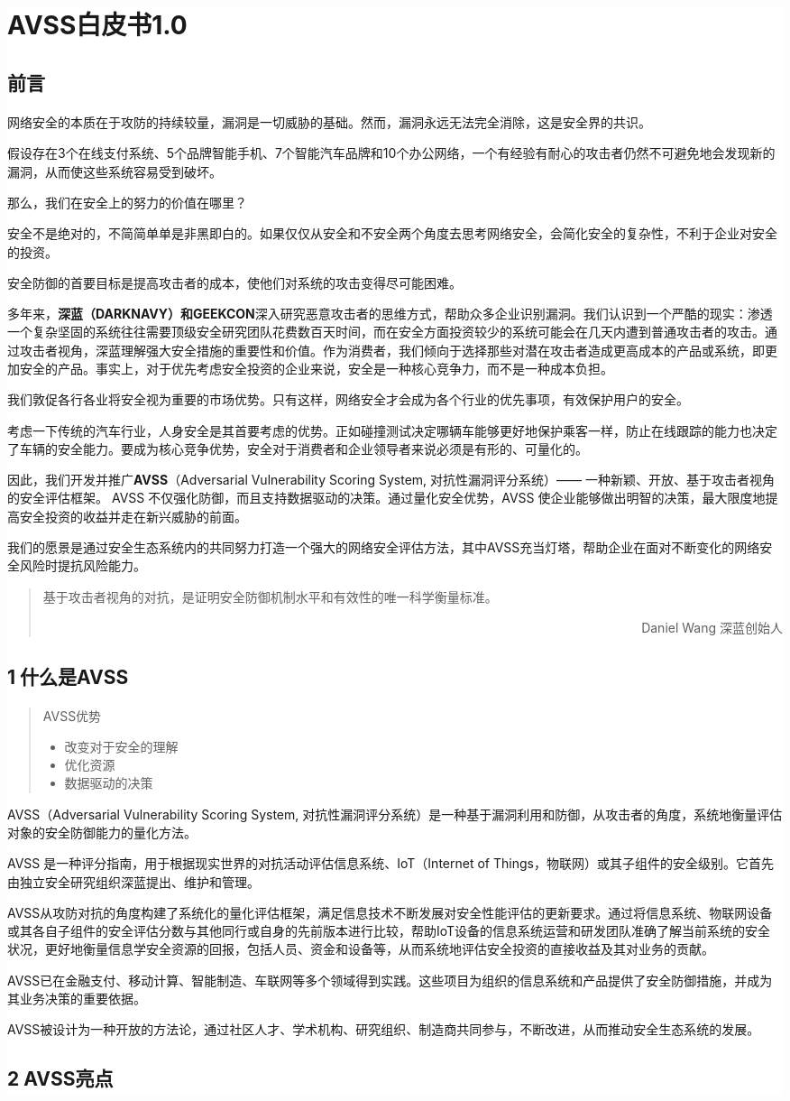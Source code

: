# AVSS白皮书1.0

## 前言

网络安全的本质在于攻防的持续较量，漏洞是一切威胁的基础。然而，漏洞永远无法完全消除，这是安全界的共识。

假设存在3个在线支付系统、5个品牌智能手机、7个智能汽车品牌和10个办公网络，一个有经验有耐心的攻击者仍然不可避免地会发现新的漏洞，从而使这些系统容易受到破坏。

那么，我们在安全上的努力的价值在哪里？

安全不是绝对的，不简简单单是非黑即白的。如果仅仅从安全和不安全两个角度去思考网络安全，会简化安全的复杂性，不利于企业对安全的投资。

安全防御的首要目标是提高攻击者的成本，使他们对系统的攻击变得尽可能困难。

多年来，**深蓝（DARKNAVY）**和**GEEKCON**深入研究恶意攻击者的思维方式，帮助众多企业识别漏洞。我们认识到一个严酷的现实：渗透一个复杂坚固的系统往往需要顶级安全研究团队花费数百天时间，而在安全方面投资较少的系统可能会在几天内遭到普通攻击者的攻击。通过攻击者视角，深蓝理解强大安全措施的重要性和价值。作为消费者，我们倾向于选择那些对潜在攻击者造成更高成本的产品或系统，即更加安全的产品。事实上，对于优先考虑安全投资的企业来说，安全是一种核心竞争力，而不是一种成本负担。

我们敦促各行各业将安全视为重要的市场优势。只有这样，网络安全才会成为各个行业的优先事项，有效保护用户的安全。

考虑一下传统的汽车行业，人身安全是其首要考虑的优势。正如碰撞测试决定哪辆车能够更好地保护乘客一样，防止在线跟踪的能力也决定了车辆的安全能力。要成为核心竞争优势，安全对于消费者和企业领导者来说必须是有形的、可量化的。

因此，我们开发并推广**AVSS**（Adversarial Vulnerability Scoring System, 对抗性漏洞评分系统）—— 一种新颖、开放、基于攻击者视角的安全评估框架。 AVSS 不仅强化防御，而且支持数据驱动的决策。通过量化安全优势，AVSS 使企业能够做出明智的决策，最大限度地提高安全投资的收益并走在新兴威胁的前面。

我们的愿景是通过安全生态系统内的共同努力打造一个强大的网络安全评估方法，其中AVSS充当灯塔，帮助企业在面对不断变化的网络安全风险时提抗风险能力。

> 基于攻击者视角的对抗，是证明安全防御机制水平和有效性的唯一科学衡量标准。
>
> <div style="text-align: right;">
> Daniel Wang
> 深蓝创始人
> </div>

## 1 什么是AVSS

> AVSS优势
>
> - 改变对于安全的理解
> - 优化资源
> - 数据驱动的决策

AVSS（Adversarial Vulnerability Scoring System, 对抗性漏洞评分系统）是一种基于漏洞利用和防御，从攻击者的角度，系统地衡量评估对象的安全防御能力的量化方法。

AVSS 是一种评分指南，用于根据现实世界的对抗活动评估信息系统、IoT（Internet of Things，物联网）或其子组件的安全级别。它首先由独立安全研究组织深蓝提出、维护和管理。

AVSS从攻防对抗的角度构建了系统化的量化评估框架，满足信息技术不断发展对安全性能评估的更新要求。通过将信息系统、物联网设备或其各自子组件的安全评估分数与其他同行或自身的先前版本进行比较，帮助IoT设备的信息系统运营和研发团队准确了解当前系统的安全状况，更好地衡量信息学安全资源的回报，包括人员、资金和设备等，从而系统地评估安全投资的直接收益及其对业务的贡献。

AVSS已在金融支付、移动计算、智能制造、车联网等多个领域得到实践。这些项目为组织的信息系统和产品提供了安全防御措施，并成为其业务决策的重要依据。

AVSS被设计为一种开放的方法论，通过社区人才、学术机构、研究组织、制造商共同参与，不断改进，从而推动安全生态系统的发展。

## 2 AVSS亮点

